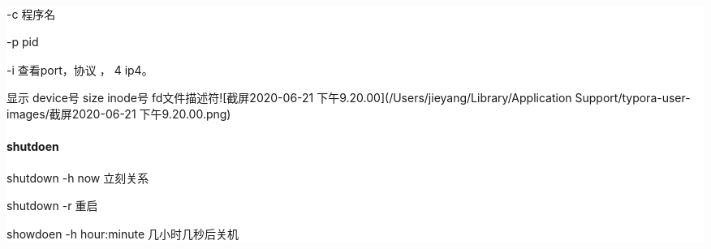 -c 程序名

-p pid

-i 查看port，协议 ， 4 ip4。

显示 device号 size inode号 fd文件描述符![截屏2020-06-21 下午9.20.00](/Users/jieyang/Library/Application Support/typora-user-images/截屏2020-06-21 下午9.20.00.png)

#### shutdoen

shutdown -h now 立刻关系

shutdown -r 重启

showdoen -h hour:minute 几小时几秒后关机